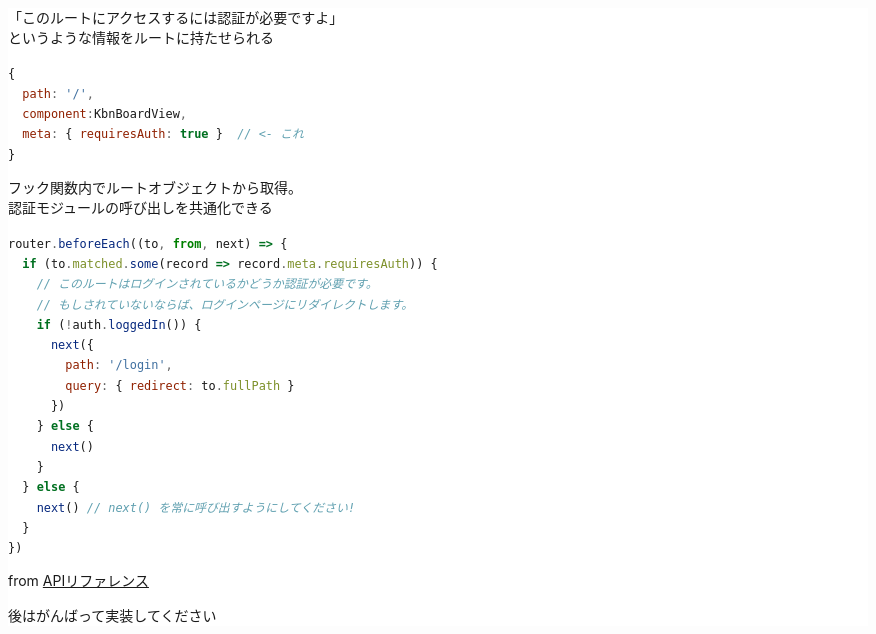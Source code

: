 「このルートにアクセスするには認証が必要ですよ」  
というような情報をルートに持たせられる

```javascript
{
  path: '/',
  component:KbnBoardView,
  meta: { requiresAuth: true }  // <- これ
}
```

フック関数内でルートオブジェクトから取得。  
認証モジュールの呼び出しを共通化できる

```javascript
router.beforeEach((to, from, next) => {
  if (to.matched.some(record => record.meta.requiresAuth)) {
    // このルートはログインされているかどうか認証が必要です。
    // もしされていないならば、ログインページにリダイレクトします。
    if (!auth.loggedIn()) {
      next({
        path: '/login',
        query: { redirect: to.fullPath }
      })
    } else {
      next()
    }
  } else {
    next() // next() を常に呼び出すようにしてください!
  }
})
```
from [APIリファレンス](https://router.vuejs.org/ja/guide/advanced/meta.html)


後はがんばって実装してください
